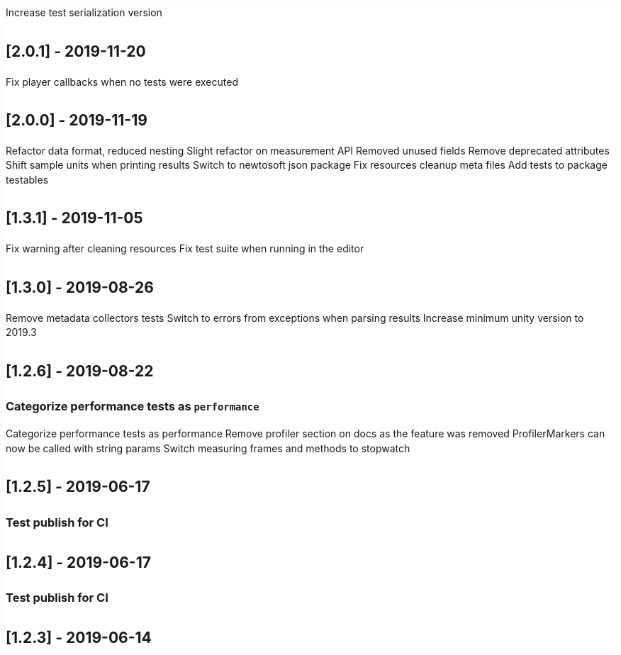 Increase test serialization version

## [2.0.1] - 2019-11-20

Fix player callbacks when no tests were executed

## [2.0.0] - 2019-11-19

Refactor data format, reduced nesting
Slight refactor on measurement API
Removed unused fields
Remove deprecated attributes
Shift sample units when printing results
Switch to newtosoft json package
Fix resources cleanup meta files
Add tests to package testables


## [1.3.1] - 2019-11-05

Fix warning after cleaning resources
Fix test suite when running in the editor

## [1.3.0] - 2019-08-26

Remove metadata collectors tests
Switch to errors from exceptions when parsing results
Increase minimum unity version to 2019.3

## [1.2.6] - 2019-08-22

### Categorize performance tests as `performance`

Categorize performance tests as performance
Remove profiler section on docs as the feature was removed
ProfilerMarkers can now be called with string params
Switch measuring frames and methods to stopwatch

## [1.2.5] - 2019-06-17

### Test publish for CI

## [1.2.4] - 2019-06-17

### Test publish for CI

## [1.2.3] - 2019-06-14
